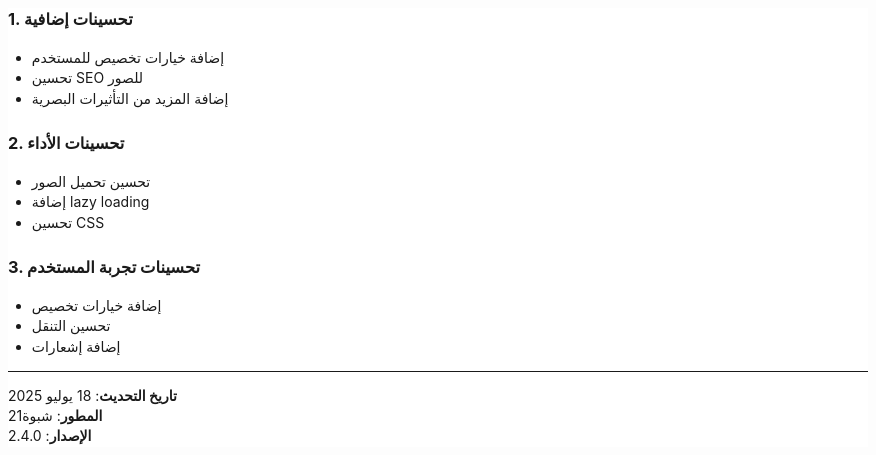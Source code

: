 ### 1. تحسينات إضافية
- إضافة خيارات تخصيص للمستخدم
- تحسين SEO للصور
- إضافة المزيد من التأثيرات البصرية

### 2. تحسينات الأداء
- تحسين تحميل الصور
- إضافة lazy loading
- تحسين CSS

### 3. تحسينات تجربة المستخدم
- إضافة خيارات تخصيص
- تحسين التنقل
- إضافة إشعارات

---

**تاريخ التحديث**: 18 يوليو 2025  
**المطور**: شبوة21  
**الإصدار**: 2.4.0 